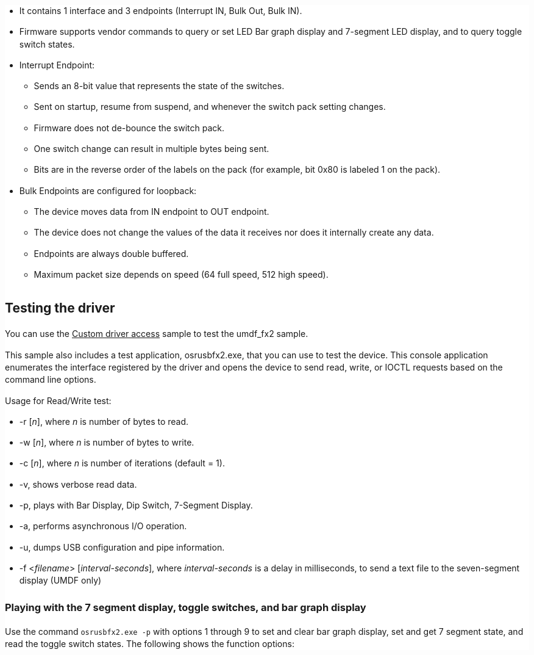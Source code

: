 - It contains 1 interface and 3 endpoints (Interrupt IN, Bulk Out, Bulk IN).

- Firmware supports vendor commands to query or set LED Bar graph display and 7-segment LED display, and to query toggle switch states.

- Interrupt Endpoint:

  - Sends an 8-bit value that represents the state of the switches.

  - Sent on startup, resume from suspend, and whenever the switch pack setting changes.

  - Firmware does not de-bounce the switch pack.

  - One switch change can result in multiple bytes being sent.

  - Bits are in the reverse order of the labels on the pack (for example, bit 0x80 is labeled 1 on the pack).

- Bulk Endpoints are configured for loopback:

  - The device moves data from IN endpoint to OUT endpoint.

  - The device does not change the values of the data it receives nor does it internally create any data.

  - Endpoints are always double buffered.

  - Maximum packet size depends on speed (64 full speed, 512 high speed).

## Testing the driver

You can use the [Custom driver access](https://code.msdn.microsoft.com/windowsapps/Custom-device-access-sample-43bde679) sample to test the umdf\_fx2 sample.

This sample also includes a test application, osrusbfx2.exe, that you can use to test the device. This console application enumerates the interface registered by the driver and opens the device to send read, write, or IOCTL requests based on the command line options.

Usage for Read/Write test:

- -r [*n*], where *n* is number of bytes to read.

- -w [*n*], where *n* is number of bytes to write.

- -c [*n*], where *n* is number of iterations (default = 1).

- -v, shows verbose read data.

- -p, plays with Bar Display, Dip Switch, 7-Segment Display.

- -a, performs asynchronous I/O operation.

- -u, dumps USB configuration and pipe information.

- -f \<*filename*\> [*interval-seconds*], where *interval-seconds* is a delay in milliseconds, to send a text file to the seven-segment display (UMDF only)

### Playing with the 7 segment display, toggle switches, and bar graph display

Use the command `osrusbfx2.exe -p` with options 1 through 9 to set and clear bar graph display, set and get 7 segment state, and read the toggle switch states. The following shows the function options:
